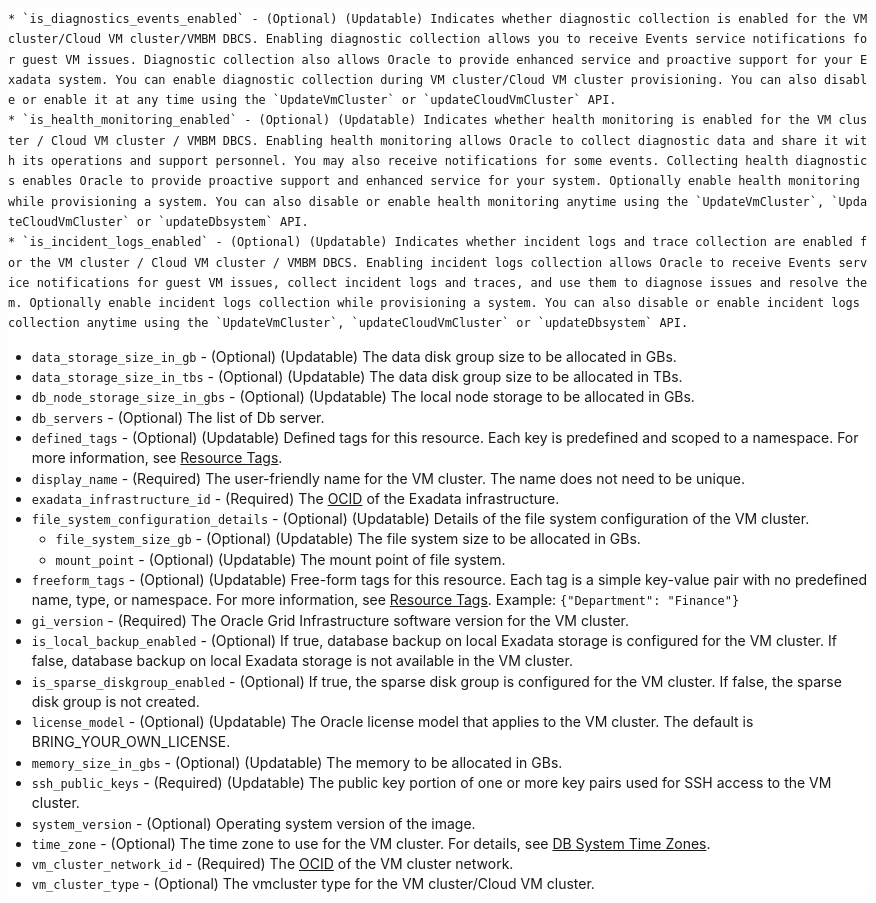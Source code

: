 	* `is_diagnostics_events_enabled` - (Optional) (Updatable) Indicates whether diagnostic collection is enabled for the VM cluster/Cloud VM cluster/VMBM DBCS. Enabling diagnostic collection allows you to receive Events service notifications for guest VM issues. Diagnostic collection also allows Oracle to provide enhanced service and proactive support for your Exadata system. You can enable diagnostic collection during VM cluster/Cloud VM cluster provisioning. You can also disable or enable it at any time using the `UpdateVmCluster` or `updateCloudVmCluster` API. 
	* `is_health_monitoring_enabled` - (Optional) (Updatable) Indicates whether health monitoring is enabled for the VM cluster / Cloud VM cluster / VMBM DBCS. Enabling health monitoring allows Oracle to collect diagnostic data and share it with its operations and support personnel. You may also receive notifications for some events. Collecting health diagnostics enables Oracle to provide proactive support and enhanced service for your system. Optionally enable health monitoring while provisioning a system. You can also disable or enable health monitoring anytime using the `UpdateVmCluster`, `UpdateCloudVmCluster` or `updateDbsystem` API. 
	* `is_incident_logs_enabled` - (Optional) (Updatable) Indicates whether incident logs and trace collection are enabled for the VM cluster / Cloud VM cluster / VMBM DBCS. Enabling incident logs collection allows Oracle to receive Events service notifications for guest VM issues, collect incident logs and traces, and use them to diagnose issues and resolve them. Optionally enable incident logs collection while provisioning a system. You can also disable or enable incident logs collection anytime using the `UpdateVmCluster`, `updateCloudVmCluster` or `updateDbsystem` API. 
* `data_storage_size_in_gb` - (Optional) (Updatable) The data disk group size to be allocated in GBs.
* `data_storage_size_in_tbs` - (Optional) (Updatable) The data disk group size to be allocated in TBs.
* `db_node_storage_size_in_gbs` - (Optional) (Updatable) The local node storage to be allocated in GBs.
* `db_servers` - (Optional) The list of Db server.
* `defined_tags` - (Optional) (Updatable) Defined tags for this resource. Each key is predefined and scoped to a namespace. For more information, see [Resource Tags](https://docs.cloud.oracle.com/iaas/Content/General/Concepts/resourcetags.htm). 
* `display_name` - (Required) The user-friendly name for the VM cluster. The name does not need to be unique.
* `exadata_infrastructure_id` - (Required) The [OCID](https://docs.cloud.oracle.com/iaas/Content/General/Concepts/identifiers.htm) of the Exadata infrastructure.
* `file_system_configuration_details` - (Optional) (Updatable) Details of the file system configuration of the VM cluster.
	* `file_system_size_gb` - (Optional) (Updatable) The file system size to be allocated in GBs.
	* `mount_point` - (Optional) (Updatable) The mount point of file system.
* `freeform_tags` - (Optional) (Updatable) Free-form tags for this resource. Each tag is a simple key-value pair with no predefined name, type, or namespace. For more information, see [Resource Tags](https://docs.cloud.oracle.com/iaas/Content/General/Concepts/resourcetags.htm).  Example: `{"Department": "Finance"}` 
* `gi_version` - (Required) The Oracle Grid Infrastructure software version for the VM cluster.
* `is_local_backup_enabled` - (Optional) If true, database backup on local Exadata storage is configured for the VM cluster. If false, database backup on local Exadata storage is not available in the VM cluster. 
* `is_sparse_diskgroup_enabled` - (Optional) If true, the sparse disk group is configured for the VM cluster. If false, the sparse disk group is not created. 
* `license_model` - (Optional) (Updatable) The Oracle license model that applies to the VM cluster. The default is BRING_YOUR_OWN_LICENSE. 
* `memory_size_in_gbs` - (Optional) (Updatable) The memory to be allocated in GBs.
* `ssh_public_keys` - (Required) (Updatable) The public key portion of one or more key pairs used for SSH access to the VM cluster.
* `system_version` - (Optional) Operating system version of the image.
* `time_zone` - (Optional) The time zone to use for the VM cluster. For details, see [DB System Time Zones](https://docs.cloud.oracle.com/iaas/Content/Database/References/timezones.htm).
* `vm_cluster_network_id` - (Required) The [OCID](https://docs.cloud.oracle.com/iaas/Content/General/Concepts/identifiers.htm) of the VM cluster network.
* `vm_cluster_type` - (Optional) The vmcluster type for the VM cluster/Cloud VM cluster.
